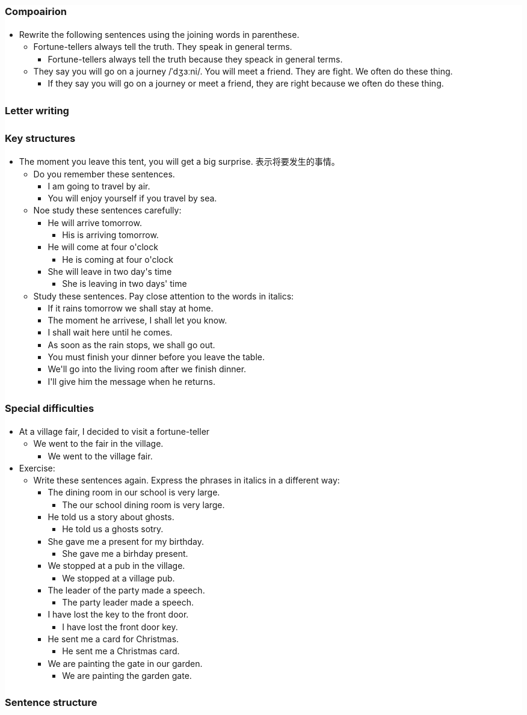 ### Compoairion

- Rewrite the following sentences using the joining words in parenthese.
   - Fortune-tellers always tell the truth. They speak in general terms.
      - Fortune-tellers always tell the truth because they speack in general terms.
   - They say you will go on a journey /ˈdʒɜːni/. You will meet  a friend. They are fight. We often do these thing.
      - If they say you will go on a journey or meet a friend, they are right because we often do these thing.
### Letter writing

### Key structures

- The moment you leave this tent, you will get a big surprise. 表示将要发生的事情。
   - Do you remember these sentences.
      - I am going to travel by air.
      - You will enjoy yourself if you travel by sea.
   - Noe study these sentences carefully:
      - He will arrive tomorrow.
         - His is arriving tomorrow.
      - He will come at four o'clock
         - He is coming at four o'clock
      - She will leave in two day's time
         - She is leaving in two days' time
   - Study these sentences. Pay close attention to the words in italics:
      - If it rains tomorrow we shall stay at home.
      - The moment he arrivese, I shall let you know.
      - I shall wait here until he comes.
      - As soon as the rain stops, we shall go out.
      - You must finish your dinner before you leave the table.
      - We'll go into the living room after we finish dinner.
      - I'll give him the message when he returns.
### Special difficulties

- At a village fair, I decided to visit a fortune-teller
   - We went to the fair in the village.
      - We went to the village fair.
- Exercise:
   - Write these sentences again. Express the phrases in italics in a different way:
      - The dining room in our school is very large.
         - The our school dining room is very large.
      - He told us a story about ghosts.
         - He told us a ghosts sotry.
      - She gave me a present for my birthday.
         - She gave me a birhday present.
      - We stopped at a pub in the village.
         - We stopped at a village pub.
      - The leader of the party made a speech.
         - The party leader made a speech.
      - I have lost the key to the front door.
         - I have lost the front door key.
      - He sent me a card for Christmas.
         - He sent me a Christmas card.
      - We are painting the gate in our garden.
         - We are painting the garden gate.
### Sentence structure
